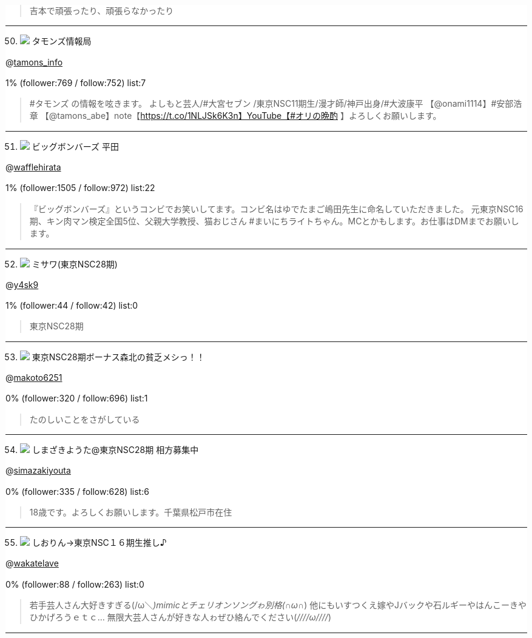> 吉本で頑張ったり、頑張らなかったり

---
50. ![](https://pbs.twimg.com/profile_images/1509184978898538503/nukBBFFX_normal.jpg) タモンズ情報局

@[tamons_info](https://mobile.twitter.com/tamons_info)

1% (follower:769 / follow:752) list:7

> #タモンズ の情報を呟きます。 よしもと芸人/#大宮セブン /東京NSC11期生/漫才師/神戸出身/#大波康平 【@onami1114】#安部浩章 【@tamons_abe】note【https://t.co/1NLJSk6K3n】YouTube【#オリの晩酌 】よろしくお願いします。

---
51. ![](https://pbs.twimg.com/profile_images/1013604367776153600/Rz8mqY41_normal.jpg) ビッグボンバーズ 平田

@[wafflehirata](https://mobile.twitter.com/wafflehirata)

1% (follower:1505 / follow:972) list:22

> 『ビッグボンバーズ』というコンビでお笑いしてます。コンビ名はゆでたまご嶋田先生に命名していただきました。 元東京NSC16期、キン肉マン検定全国5位、父親大学教授、猫おじさん #まいにちライトちゃん。MCとかもします。お仕事はDMまでお願いします。

---
52. ![](https://pbs.twimg.com/profile_images/1538869133835612161/g4T6HHD4_normal.jpg) ミサワ(東京NSC28期)

@[y4sk9](https://mobile.twitter.com/y4sk9)

1% (follower:44 / follow:42) list:0

> 東京NSC28期

---
53. ![](https://pbs.twimg.com/profile_images/1557541333258375168/SOADkDyK_normal.jpg) 東京NSC28期ボーナス森北の貧乏メシっ！！

@[makoto6251](https://mobile.twitter.com/makoto6251)

0% (follower:320 / follow:696) list:1

> たのしいことをさがしている

---
54. ![](https://pbs.twimg.com/profile_images/1318877830806040578/S2NejYiO_normal.jpg) しまざきようた@東京NSC28期 相方募集中

@[simazakiyouta](https://mobile.twitter.com/simazakiyouta)

0% (follower:335 / follow:628) list:6

> 18歳です。よろしくお願いします。千葉県松戸市在住

---
55. ![](https://pbs.twimg.com/profile_images/3282078649/563327614c5dd7402e4a6d57bd381f36_normal.jpeg) しおりん→東京NSC１６期生推し♪

@[wakatelave](https://mobile.twitter.com/wakatelave)

0% (follower:88 / follow:263) list:0

> 若手芸人さん大好きすぎる(/ω＼*)mimicとチェリオンソングゎ別格(∩ω∩*)
他にもいすつくえ嫁やJバックや石ルギーやはんこーきやひかげろうｅｔｃ…
無限大芸人さんが好きな人ゎぜひ絡んでください(*////ω////*)

---